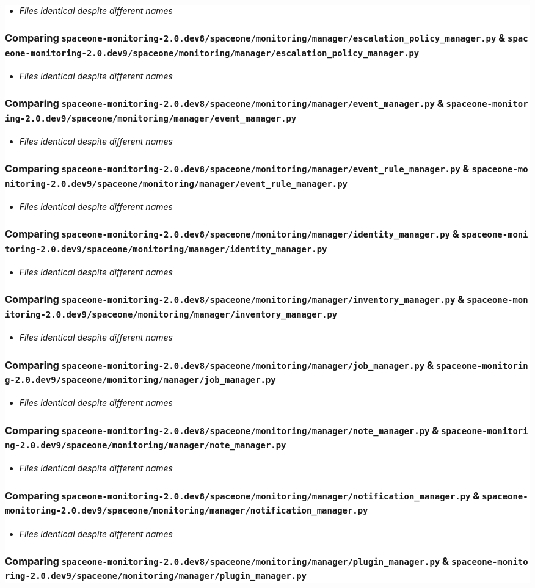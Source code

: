  * *Files identical despite different names*

### Comparing `spaceone-monitoring-2.0.dev8/spaceone/monitoring/manager/escalation_policy_manager.py` & `spaceone-monitoring-2.0.dev9/spaceone/monitoring/manager/escalation_policy_manager.py`

 * *Files identical despite different names*

### Comparing `spaceone-monitoring-2.0.dev8/spaceone/monitoring/manager/event_manager.py` & `spaceone-monitoring-2.0.dev9/spaceone/monitoring/manager/event_manager.py`

 * *Files identical despite different names*

### Comparing `spaceone-monitoring-2.0.dev8/spaceone/monitoring/manager/event_rule_manager.py` & `spaceone-monitoring-2.0.dev9/spaceone/monitoring/manager/event_rule_manager.py`

 * *Files identical despite different names*

### Comparing `spaceone-monitoring-2.0.dev8/spaceone/monitoring/manager/identity_manager.py` & `spaceone-monitoring-2.0.dev9/spaceone/monitoring/manager/identity_manager.py`

 * *Files identical despite different names*

### Comparing `spaceone-monitoring-2.0.dev8/spaceone/monitoring/manager/inventory_manager.py` & `spaceone-monitoring-2.0.dev9/spaceone/monitoring/manager/inventory_manager.py`

 * *Files identical despite different names*

### Comparing `spaceone-monitoring-2.0.dev8/spaceone/monitoring/manager/job_manager.py` & `spaceone-monitoring-2.0.dev9/spaceone/monitoring/manager/job_manager.py`

 * *Files identical despite different names*

### Comparing `spaceone-monitoring-2.0.dev8/spaceone/monitoring/manager/note_manager.py` & `spaceone-monitoring-2.0.dev9/spaceone/monitoring/manager/note_manager.py`

 * *Files identical despite different names*

### Comparing `spaceone-monitoring-2.0.dev8/spaceone/monitoring/manager/notification_manager.py` & `spaceone-monitoring-2.0.dev9/spaceone/monitoring/manager/notification_manager.py`

 * *Files identical despite different names*

### Comparing `spaceone-monitoring-2.0.dev8/spaceone/monitoring/manager/plugin_manager.py` & `spaceone-monitoring-2.0.dev9/spaceone/monitoring/manager/plugin_manager.py`

